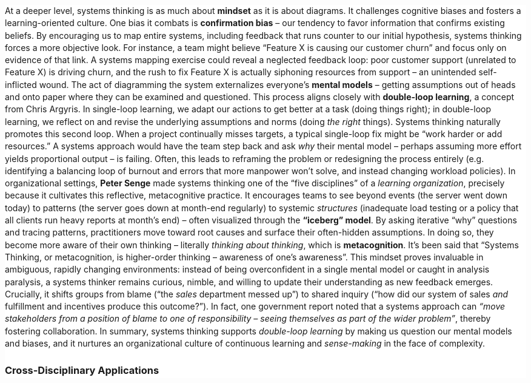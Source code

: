 At a deeper level, systems thinking is as much about **mindset** as it is about diagrams. It challenges cognitive biases and fosters a learning-oriented culture. One bias it combats is **confirmation bias** – our tendency to favor information that confirms existing beliefs. By encouraging us to map entire systems, including feedback that runs counter to our initial hypothesis, systems thinking forces a more objective look. For instance, a team might believe “Feature X is causing our customer churn” and focus only on evidence of that link. A systems mapping exercise could reveal a neglected feedback loop: poor customer support (unrelated to Feature X) is driving churn, and the rush to fix Feature X is actually siphoning resources from support – an unintended self-inflicted wound. The act of diagramming the system externalizes everyone’s **mental models** – getting assumptions out of heads and onto paper where they can be examined and questioned. This process aligns closely with **double-loop learning**, a concept from Chris Argyris. In single-loop learning, we adapt our actions to get better at a task (doing things right); in double-loop learning, we reflect on and revise the underlying assumptions and norms (doing *the right* things). Systems thinking naturally promotes this second loop. When a project continually misses targets, a typical single-loop fix might be “work harder or add resources.” A systems approach would have the team step back and ask *why* their mental model – perhaps assuming more effort yields proportional output – is failing. Often, this leads to reframing the problem or redesigning the process entirely (e.g. identifying a balancing loop of burnout and errors that more manpower won’t solve, and instead changing workload policies). In organizational settings, **Peter Senge** made systems thinking one of the “five disciplines” of a *learning organization*, precisely because it cultivates this reflective, metacognitive practice. It encourages teams to see beyond events (the server went down today) to patterns (the server goes down at month-end regularly) to systemic *structures* (inadequate load testing or a policy that all clients run heavy reports at month’s end) – often visualized through the **“iceberg” model**. By asking iterative “why” questions and tracing patterns, practitioners move toward root causes and surface their often-hidden assumptions. In doing so, they become more aware of their own thinking – literally *thinking about thinking*, which is **metacognition**. It’s been said that “Systems Thinking, or metacognition, is higher-order thinking – awareness of one’s awareness”. This mindset proves invaluable in ambiguous, rapidly changing environments: instead of being overconfident in a single mental model or caught in analysis paralysis, a systems thinker remains curious, nimble, and willing to update their understanding as new feedback emerges. Crucially, it shifts groups from blame (“the *sales* department messed up”) to shared inquiry (“how did our system of sales *and* fulfillment and incentives produce this outcome?”). In fact, one government report noted that a systems approach can *“move stakeholders from a position of blame to one of responsibility – seeing themselves as part of the wider problem”*, thereby fostering collaboration. In summary, systems thinking supports *double-loop learning* by making us question our mental models and biases, and it nurtures an organizational culture of continuous learning and *sense-making* in the face of complexity.

### Cross-Disciplinary Applications

